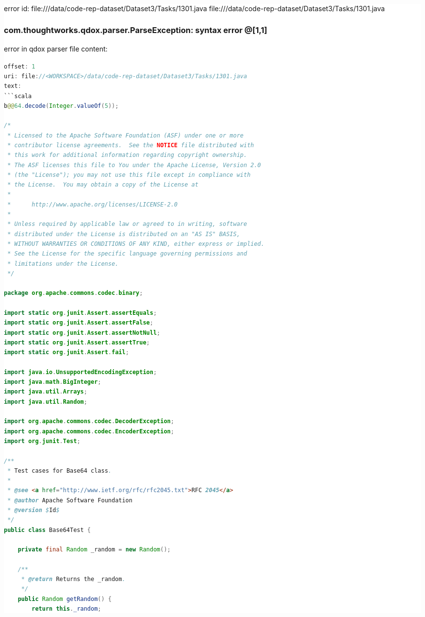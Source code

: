 error id: file://<WORKSPACE>/data/code-rep-dataset/Dataset3/Tasks/1301.java
file://<WORKSPACE>/data/code-rep-dataset/Dataset3/Tasks/1301.java
### com.thoughtworks.qdox.parser.ParseException: syntax error @[1,1]

error in qdox parser
file content:
```java
offset: 1
uri: file://<WORKSPACE>/data/code-rep-dataset/Dataset3/Tasks/1301.java
text:
```scala
b@@64.decode(Integer.valueOf(5));

/*
 * Licensed to the Apache Software Foundation (ASF) under one or more
 * contributor license agreements.  See the NOTICE file distributed with
 * this work for additional information regarding copyright ownership.
 * The ASF licenses this file to You under the Apache License, Version 2.0
 * (the "License"); you may not use this file except in compliance with
 * the License.  You may obtain a copy of the License at
 * 
 *      http://www.apache.org/licenses/LICENSE-2.0
 * 
 * Unless required by applicable law or agreed to in writing, software
 * distributed under the License is distributed on an "AS IS" BASIS,
 * WITHOUT WARRANTIES OR CONDITIONS OF ANY KIND, either express or implied.
 * See the License for the specific language governing permissions and
 * limitations under the License.
 */

package org.apache.commons.codec.binary;

import static org.junit.Assert.assertEquals;
import static org.junit.Assert.assertFalse;
import static org.junit.Assert.assertNotNull;
import static org.junit.Assert.assertTrue;
import static org.junit.Assert.fail;

import java.io.UnsupportedEncodingException;
import java.math.BigInteger;
import java.util.Arrays;
import java.util.Random;

import org.apache.commons.codec.DecoderException;
import org.apache.commons.codec.EncoderException;
import org.junit.Test;

/**
 * Test cases for Base64 class.
 * 
 * @see <a href="http://www.ietf.org/rfc/rfc2045.txt">RFC 2045</a>
 * @author Apache Software Foundation
 * @version $Id$
 */
public class Base64Test {

    private final Random _random = new Random();

    /**
     * @return Returns the _random.
     */
    public Random getRandom() {
        return this._random;
```